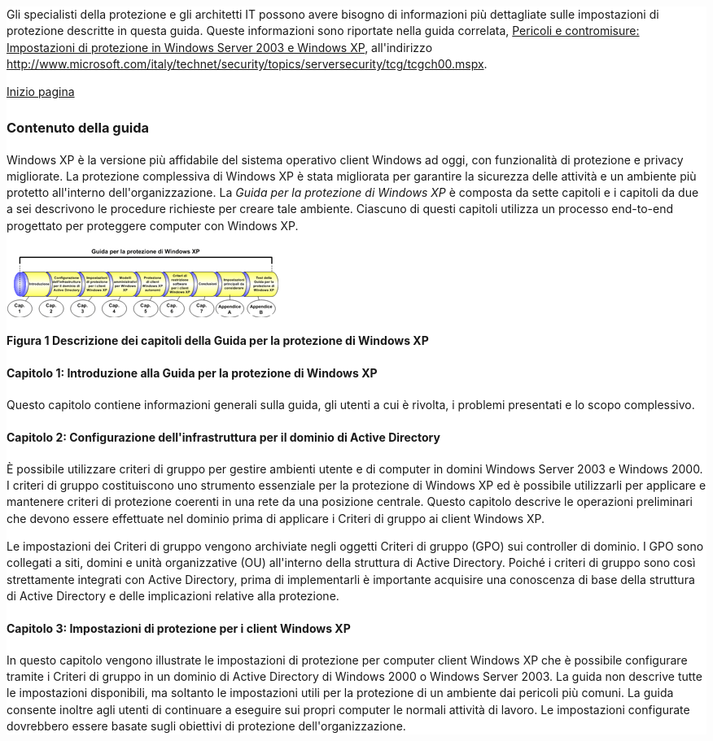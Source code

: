 Gli specialisti della protezione e gli architetti IT possono avere bisogno di informazioni più dettagliate sulle impostazioni di protezione descritte in questa guida. Queste informazioni sono riportate nella guida correlata, [Pericoli e contromisure: Impostazioni di protezione in Windows Server 2003 e Windows XP](http://technet.microsoft.com/it-it/library/dd162275), all'indirizzo http://www.microsoft.com/italy/technet/security/topics/serversecurity/tcg/tcgch00.mspx.

[](#mainsection)[Inizio pagina](#mainsection)

### Contenuto della guida

Windows XP è la versione più affidabile del sistema operativo client Windows ad oggi, con funzionalità di protezione e privacy migliorate. La protezione complessiva di Windows XP è stata migliorata per garantire la sicurezza delle attività e un ambiente più protetto all'interno dell'organizzazione. La *Guida per la protezione di Windows XP* è composta da sette capitoli e i capitoli da due a sei descrivono le procedure richieste per creare tale ambiente. Ciascuno di questi capitoli utilizza un processo end-to-end progettato per proteggere computer con Windows XP.

[![](images/Cc163061.default1(it-it,TechNet.10).gif "Figura 1 Descrizione dei capitoli della Guida per la protezione di Windows XP")](https://technet.microsoft.com/it-it/cc163061.default1_big(it-it,technet.10).gif)

**Figura 1 Descrizione dei capitoli della Guida per la protezione di Windows XP**

#### Capitolo 1: Introduzione alla Guida per la protezione di Windows XP

Questo capitolo contiene informazioni generali sulla guida, gli utenti a cui è rivolta, i problemi presentati e lo scopo complessivo.

#### Capitolo 2: Configurazione dell'infrastruttura per il dominio di Active Directory

È possibile utilizzare criteri di gruppo per gestire ambienti utente e di computer in domini Windows Server 2003 e Windows 2000. I criteri di gruppo costituiscono uno strumento essenziale per la protezione di Windows XP ed è possibile utilizzarli per applicare e mantenere criteri di protezione coerenti in una rete da una posizione centrale. Questo capitolo descrive le operazioni preliminari che devono essere effettuate nel dominio prima di applicare i Criteri di gruppo ai client Windows XP.

Le impostazioni dei Criteri di gruppo vengono archiviate negli oggetti Criteri di gruppo (GPO) sui controller di dominio. I GPO sono collegati a siti, domini e unità organizzative (OU) all'interno della struttura di Active Directory. Poiché i criteri di gruppo sono così strettamente integrati con Active Directory, prima di implementarli è importante acquisire una conoscenza di base della struttura di Active Directory e delle implicazioni relative alla protezione.

#### Capitolo 3: Impostazioni di protezione per i client Windows XP

In questo capitolo vengono illustrate le impostazioni di protezione per computer client Windows XP che è possibile configurare tramite i Criteri di gruppo in un dominio di Active Directory di Windows 2000 o Windows Server 2003. La guida non descrive tutte le impostazioni disponibili, ma soltanto le impostazioni utili per la protezione di un ambiente dai pericoli più comuni. La guida consente inoltre agli utenti di continuare a eseguire sui propri computer le normali attività di lavoro. Le impostazioni configurate dovrebbero essere basate sugli obiettivi di protezione dell'organizzazione.

